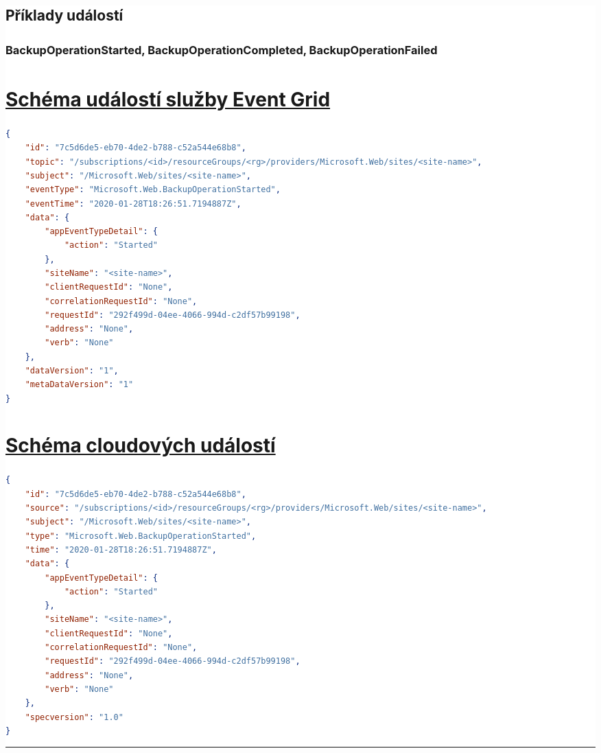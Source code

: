 
## <a name="example-events"></a>Příklady událostí

### <a name="backupoperationstarted-backupoperationcompleted-backupoperationfailed"></a>BackupOperationStarted, BackupOperationCompleted, BackupOperationFailed

# <a name="event-grid-event-schema"></a>[Schéma událostí služby Event Grid](#tab/event-grid-event-schema)

```json
{
    "id": "7c5d6de5-eb70-4de2-b788-c52a544e68b8",
    "topic": "/subscriptions/<id>/resourceGroups/<rg>/providers/Microsoft.Web/sites/<site-name>",
    "subject": "/Microsoft.Web/sites/<site-name>",
    "eventType": "Microsoft.Web.BackupOperationStarted",
    "eventTime": "2020-01-28T18:26:51.7194887Z",
    "data": {
        "appEventTypeDetail": {
            "action": "Started"
        },
        "siteName": "<site-name>",
        "clientRequestId": "None",
        "correlationRequestId": "None",
        "requestId": "292f499d-04ee-4066-994d-c2df57b99198",
        "address": "None",
        "verb": "None"
    },
    "dataVersion": "1",
    "metaDataVersion": "1"
}
```
# <a name="cloud-event-schema"></a>[Schéma cloudových událostí](#tab/cloud-event-schema)

```json
{
    "id": "7c5d6de5-eb70-4de2-b788-c52a544e68b8",
    "source": "/subscriptions/<id>/resourceGroups/<rg>/providers/Microsoft.Web/sites/<site-name>",
    "subject": "/Microsoft.Web/sites/<site-name>",
    "type": "Microsoft.Web.BackupOperationStarted",
    "time": "2020-01-28T18:26:51.7194887Z",
    "data": {
        "appEventTypeDetail": {
            "action": "Started"
        },
        "siteName": "<site-name>",
        "clientRequestId": "None",
        "correlationRequestId": "None",
        "requestId": "292f499d-04ee-4066-994d-c2df57b99198",
        "address": "None",
        "verb": "None"
    },
    "specversion": "1.0"
}
```

---